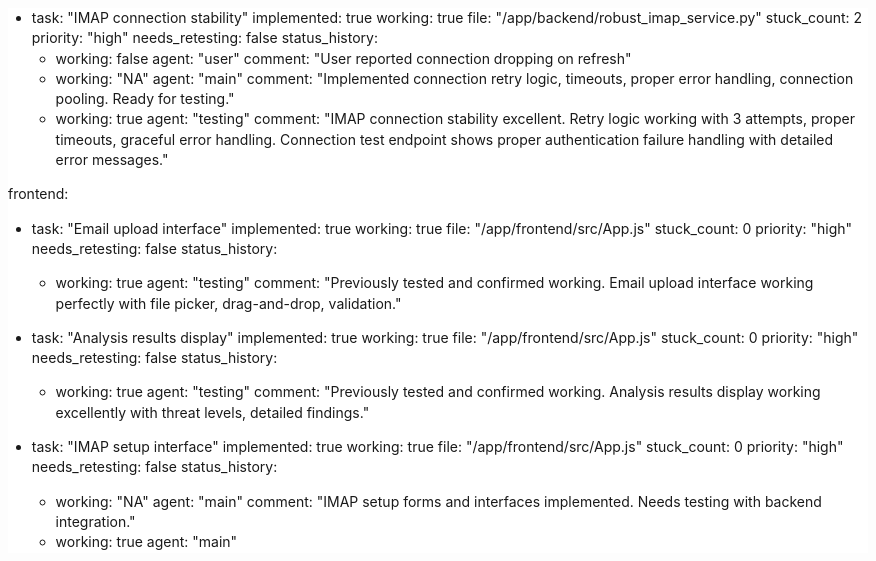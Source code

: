   - task: "IMAP connection stability"
    implemented: true
    working: true
    file: "/app/backend/robust_imap_service.py"
    stuck_count: 2
    priority: "high"
    needs_retesting: false
    status_history:
      - working: false
        agent: "user"
        comment: "User reported connection dropping on refresh"
      - working: "NA"
        agent: "main"
        comment: "Implemented connection retry logic, timeouts, proper error handling, connection pooling. Ready for testing."
      - working: true
        agent: "testing"
        comment: "IMAP connection stability excellent. Retry logic working with 3 attempts, proper timeouts, graceful error handling. Connection test endpoint shows proper authentication failure handling with detailed error messages."

frontend:
  - task: "Email upload interface"
    implemented: true
    working: true
    file: "/app/frontend/src/App.js"
    stuck_count: 0
    priority: "high"
    needs_retesting: false
    status_history:
      - working: true
        agent: "testing"
        comment: "Previously tested and confirmed working. Email upload interface working perfectly with file picker, drag-and-drop, validation."

  - task: "Analysis results display"
    implemented: true
    working: true
    file: "/app/frontend/src/App.js"
    stuck_count: 0
    priority: "high"
    needs_retesting: false
    status_history:
      - working: true
        agent: "testing"
        comment: "Previously tested and confirmed working. Analysis results display working excellently with threat levels, detailed findings."

  - task: "IMAP setup interface"
    implemented: true
    working: true
    file: "/app/frontend/src/App.js"
    stuck_count: 0
    priority: "high"
    needs_retesting: false
    status_history:
      - working: "NA"
        agent: "main"
        comment: "IMAP setup forms and interfaces implemented. Needs testing with backend integration."
      - working: true
        agent: "main"